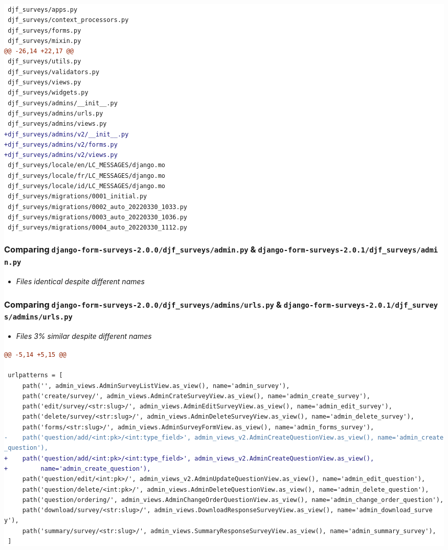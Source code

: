 ```diff
 djf_surveys/apps.py
 djf_surveys/context_processors.py
 djf_surveys/forms.py
 djf_surveys/mixin.py
@@ -26,14 +22,17 @@
 djf_surveys/utils.py
 djf_surveys/validators.py
 djf_surveys/views.py
 djf_surveys/widgets.py
 djf_surveys/admins/__init__.py
 djf_surveys/admins/urls.py
 djf_surveys/admins/views.py
+djf_surveys/admins/v2/__init__.py
+djf_surveys/admins/v2/forms.py
+djf_surveys/admins/v2/views.py
 djf_surveys/locale/en/LC_MESSAGES/django.mo
 djf_surveys/locale/fr/LC_MESSAGES/django.mo
 djf_surveys/locale/id/LC_MESSAGES/django.mo
 djf_surveys/migrations/0001_initial.py
 djf_surveys/migrations/0002_auto_20220330_1033.py
 djf_surveys/migrations/0003_auto_20220330_1036.py
 djf_surveys/migrations/0004_auto_20220330_1112.py
```

### Comparing `django-form-surveys-2.0.0/djf_surveys/admin.py` & `django-form-surveys-2.0.1/djf_surveys/admin.py`

 * *Files identical despite different names*

### Comparing `django-form-surveys-2.0.0/djf_surveys/admins/urls.py` & `django-form-surveys-2.0.1/djf_surveys/admins/urls.py`

 * *Files 3% similar despite different names*

```diff
@@ -5,14 +5,15 @@
 
 urlpatterns = [
     path('', admin_views.AdminSurveyListView.as_view(), name='admin_survey'),
     path('create/survey/', admin_views.AdminCrateSurveyView.as_view(), name='admin_create_survey'),
     path('edit/survey/<str:slug>/', admin_views.AdminEditSurveyView.as_view(), name='admin_edit_survey'),
     path('delete/survey/<str:slug>/', admin_views.AdminDeleteSurveyView.as_view(), name='admin_delete_survey'),
     path('forms/<str:slug>/', admin_views.AdminSurveyFormView.as_view(), name='admin_forms_survey'),
-    path('question/add/<int:pk>/<int:type_field>', admin_views_v2.AdminCreateQuestionView.as_view(), name='admin_create_question'),
+    path('question/add/<int:pk>/<int:type_field>', admin_views_v2.AdminCreateQuestionView.as_view(),
+         name='admin_create_question'),
     path('question/edit/<int:pk>/', admin_views_v2.AdminUpdateQuestionView.as_view(), name='admin_edit_question'),
     path('question/delete/<int:pk>/', admin_views.AdminDeleteQuestionView.as_view(), name='admin_delete_question'),
     path('question/ordering/', admin_views.AdminChangeOrderQuestionView.as_view(), name='admin_change_order_question'),
     path('download/survey/<str:slug>/', admin_views.DownloadResponseSurveyView.as_view(), name='admin_download_survey'),
     path('summary/survey/<str:slug>/', admin_views.SummaryResponseSurveyView.as_view(), name='admin_summary_survey'),
 ]
```